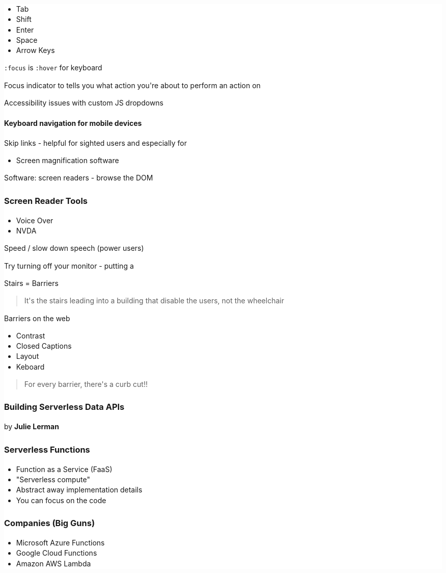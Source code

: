 * Tab
* Shift
* Enter
* Space
* Arrow Keys

`:focus` is `:hover` for keyboard

Focus indicator to tells you what action you're about to perform an action on

Accessibility issues with custom JS dropdowns

#### Keyboard navigation for mobile devices

Skip links - helpful for sighted users and especially for 

* Screen magnification software

Software: screen readers - browse the DOM

### Screen Reader Tools

* Voice Over
* NVDA

Speed / slow down speech (power users)

Try turning off your monitor - putting a 


Stairs = Barriers

> It's the stairs leading into a building that disable the users, not the wheelchair

Barriers on the web

* Contrast
* Closed Captions
* Layout
* Keboard

> For every barrier, there's a curb cut!!


### Building Serverless Data APIs
by **Julie Lerman**


### Serverless Functions

* Function as a Service (FaaS)
* "Serverless compute"
* Abstract away implementation details
* You can focus on the code

### Companies (Big Guns)

* Microsoft Azure Functions
* Google Cloud Functions
* Amazon AWS Lambda
